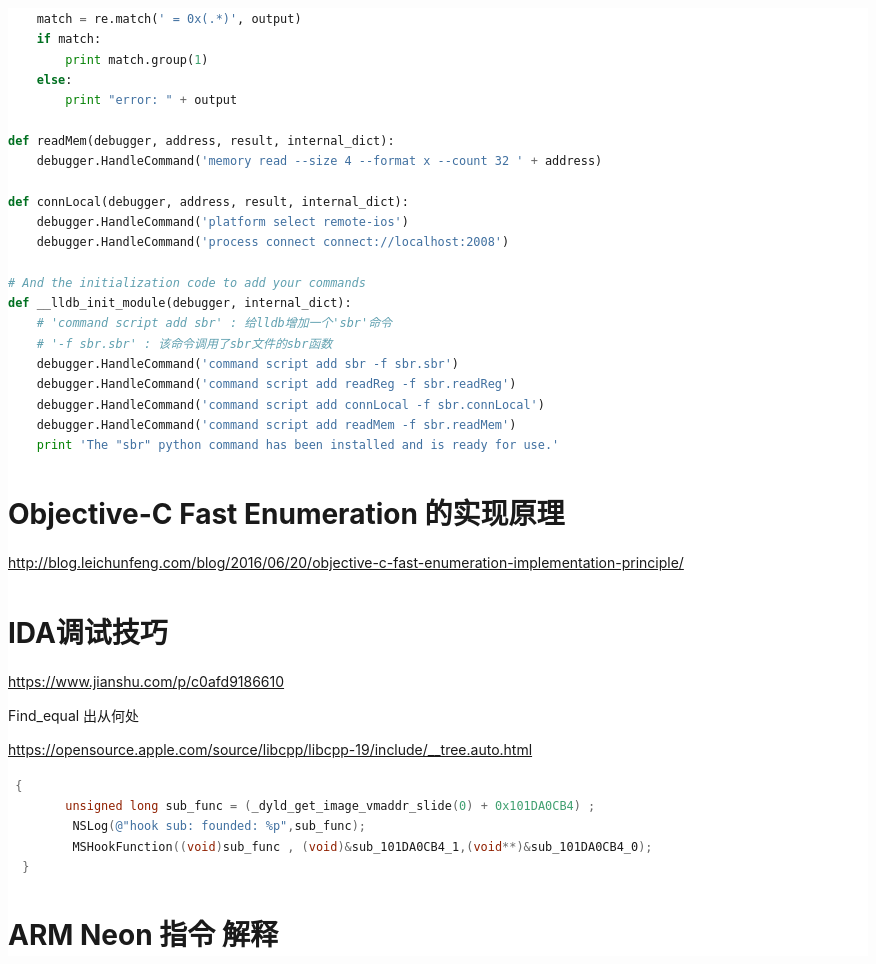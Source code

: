```python
    match = re.match(' = 0x(.*)', output)
    if match:
        print match.group(1)
    else:
        print "error: " + output

def readMem(debugger, address, result, internal_dict):
    debugger.HandleCommand('memory read --size 4 --format x --count 32 ' + address)
    
def connLocal(debugger, address, result, internal_dict):
    debugger.HandleCommand('platform select remote-ios')
    debugger.HandleCommand('process connect connect://localhost:2008')

# And the initialization code to add your commands 
def __lldb_init_module(debugger, internal_dict):
    # 'command script add sbr' : 给lldb增加一个'sbr'命令
    # '-f sbr.sbr' : 该命令调用了sbr文件的sbr函数
    debugger.HandleCommand('command script add sbr -f sbr.sbr')
    debugger.HandleCommand('command script add readReg -f sbr.readReg')
    debugger.HandleCommand('command script add connLocal -f sbr.connLocal')
    debugger.HandleCommand('command script add readMem -f sbr.readMem')
    print 'The "sbr" python command has been installed and is ready for use.'
```

# Objective-C Fast Enumeration 的实现原理

http://blog.leichunfeng.com/blog/2016/06/20/objective-c-fast-enumeration-implementation-principle/



# IDA调试技巧

https://www.jianshu.com/p/c0afd9186610



Find_equal 出从何处

https://opensource.apple.com/source/libcpp/libcpp-19/include/__tree.auto.html





```objective-c
 { 
        unsigned long sub_func = (_dyld_get_image_vmaddr_slide(0) + 0x101DA0CB4) ;
         NSLog(@"hook sub: founded: %p",sub_func);
         MSHookFunction((void)sub_func , (void)&sub_101DA0CB4_1,(void**)&sub_101DA0CB4_0);
  }
```




# ARM Neon 指令 解释
